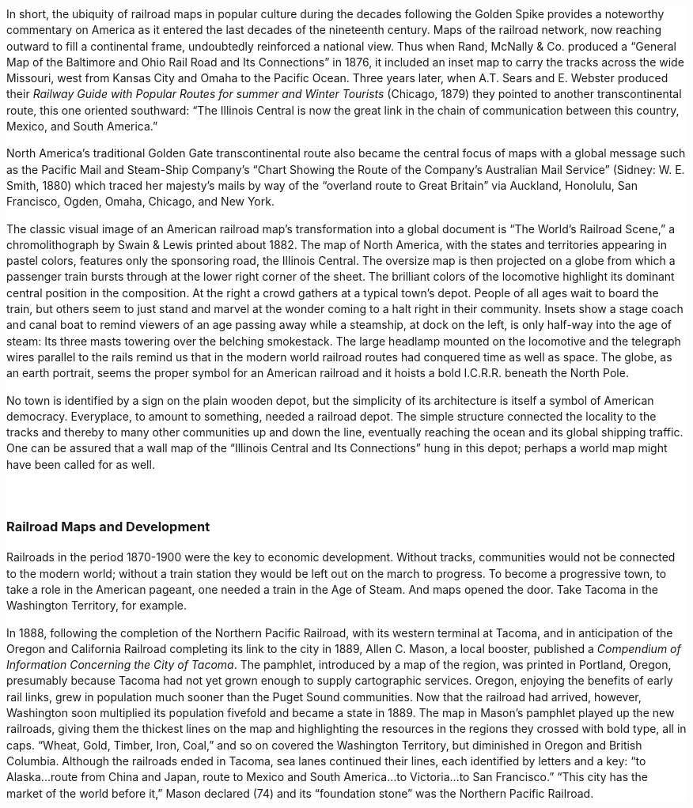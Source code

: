 In short, the ubiquity of railroad maps in popular culture during the decades following the Golden Spike provides a noteworthy commentary on America as it entered the last decades of the nineteenth century. Maps of the railroad network, now reaching outward to fill a continental frame, undoubtedly reinforced a national view. Thus when Rand, McNally & Co. produced a “General Map of the Baltimore and Ohio Rail Road and Its Connections” in 1876, it included an inset map to carry the tracks across the wide Missouri, west from Kansas City and Omaha to the Pacific Ocean. Three years later, when A.T. Sears and E. Webster produced their _Railway Guide with Popular Routes for summer and Winter Tourists_ (Chicago, 1879) they pointed to another transcontinental route, this one oriented southward: “The Illinois Central is now the great link in the chain of communication between this country, Mexico, and South America.”

North America’s traditional Golden Gate transcontinental route also became the central focus of maps with a global message such as the Pacific Mail and Steam-Ship Company’s “Chart Showing the Route of the Company’s Australian Mail Service” (Sidney: W. E. Smith, 1880) which traced her majesty’s mails by way of the “overland route to Great Britain” via Auckland, Honolulu, San Francisco, Ogden, Omaha, Chicago, and New York.

The classic visual image of an American railroad map’s transformation into a global document is “The World’s Railroad Scene,” a chromolithograph by Swain & Lewis printed about 1882. The map of North America, with the states and territories appearing in pastel colors, features only the sponsoring road, the Illinois Central. The oversize map is then projected on a globe from which a passenger train bursts through at the lower right corner of the sheet. The brilliant colors of the locomotive highlight its dominant central position in the composition. At the right a crowd gathers at a typical town’s depot. People of all ages wait to board the train, but others seem to just stand and marvel at the wonder coming to a halt right in their community. Insets show a stage coach and canal boat to remind viewers of an age passing away while a steamship, at dock on the left, is only half-way into the age of steam: Its three masts towering over the belching smokestack. The large headlamp mounted on the locomotive and the telegraph wires parallel to the rails remind us that in the modern world railroad routes had conquered time as well as space. The globe, as an earth portrait, seems the proper symbol for an American railroad and it hoists a bold I.C.R.R. beneath the North Pole.

No town is identified by a sign on the plain wooden depot, but the simplicity of its architecture is itself a symbol of American democracy. Everyplace, to amount to something, needed a railroad depot. The simple structure connected the locality to the tracks and thereby to many other communities up and down the line, eventually reaching the ocean and its global shipping traffic. One can be assured that a wall map of the “Illinois Central and Its Connections” hung in this depot; perhaps a world map might have been called for as well.

<Image index=3 />

### Railroad Maps and Development

Railroads in the period 1870-1900 were the key to economic development. Without tracks, communities would not be connected to the modern world; without a train station they would be left out on the march to progress. To become a progressive town, to take a role in the American pageant, one needed a train in the Age of Steam. And maps opened the door. Take Tacoma in the Washington Territory, for example.

In 1888, following the completion of the Northern Pacific Railroad, with its western terminal at Tacoma, and in anticipation of the Oregon and California Railroad completing its link to the city in 1889, Allen C. Mason, a local booster, published a _Compendium of Information Concerning the City of Tacoma_. The pamphlet, introduced by a map of the region, was printed in Portland, Oregon, presumably because Tacoma had not yet grown enough to supply cartographic services. Oregon, enjoying the benefits of early rail links, grew in population much sooner than the Puget Sound communities. Now that the railroad had arrived, however, Washington soon multiplied its population fivefold and became a state in 1889. The map in Mason’s pamphlet played up the new railroads, giving them the thickest lines on the map and highlighting the resources in the regions they crossed with bold type, all in caps. “Wheat, Gold, Timber, Iron, Coal,” and so on covered the Washington Territory, but diminished in Oregon and British Columbia. Although the railroads ended in Tacoma, sea lanes continued their lines, each identified by letters and a key: “to Alaska...route from China and Japan, route to Mexico and South America...to Victoria...to San Francisco.” “This city has the market of the world before it,” Mason declared (74) and its “foundation stone” was the Northern Pacific Railroad.
